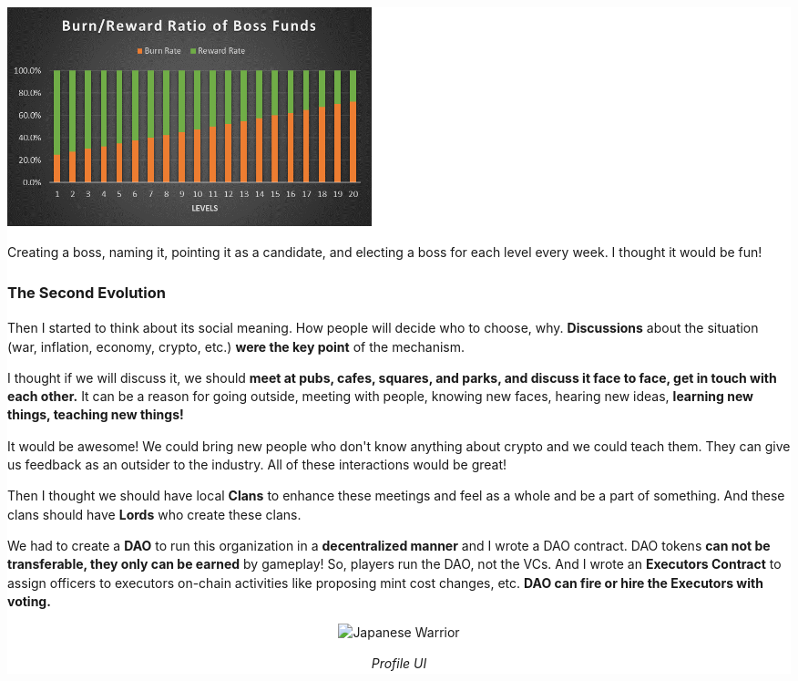 <img src="/profile/Images/WeFukc_Burn.png" alt="Japanese Warrior" width="400"/>

Creating a boss, naming it, pointing it as a candidate, and electing a boss for each level every week. I thought it would be fun!

### The Second Evolution
Then I started to think about its social meaning. How people will decide who to choose, why. **Discussions** about the situation (war, inflation, economy, crypto, etc.) **were the key point** of the mechanism.

I thought if we will discuss it, we should **meet at pubs, cafes, squares, and parks, and discuss it face to face, get in touch with each other.** It can be a reason for going outside, meeting with people, knowing new faces, hearing new ideas, **learning new things, teaching new things!**

It would be awesome! We could bring new people who don't know anything about crypto and we could teach them. They can give us feedback as an outsider to the industry. All of these interactions would be great!

Then I thought we should have local **Clans** to enhance these meetings and feel as a whole and be a part of something. And these clans should have **Lords** who create these clans.

We had to create a **DAO** to run this organization in a **decentralized manner** and I wrote a DAO contract. DAO tokens **can not be transferable, they only can be earned** by gameplay! So, players run the DAO, not the VCs. And I wrote an **Executors Contract** to assign officers to executors on-chain activities like proposing mint cost changes, etc. **DAO can fire or hire the Executors with voting.**
<p align="center">
<img src="/profile/Images/WeFukc_UI.gif" alt="Japanese Warrior" width="500"/>
<p align="center" style="font-size:14px"><em>Profile UI</em>
